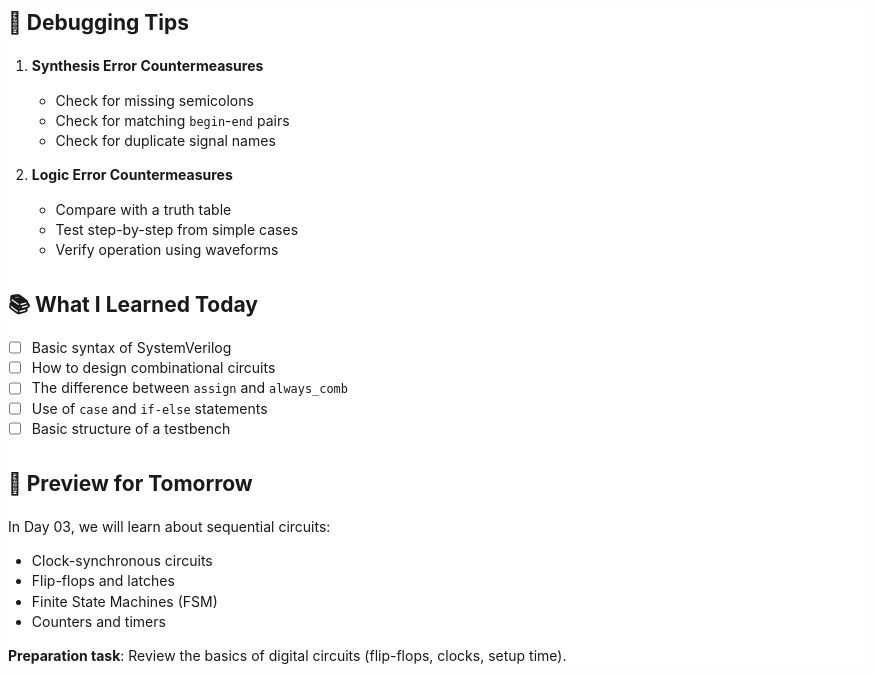 ## 🔧 Debugging Tips

1.  **Synthesis Error Countermeasures**

    -   Check for missing semicolons
    -   Check for matching `begin`-`end` pairs
    -   Check for duplicate signal names

2.  **Logic Error Countermeasures**
    -   Compare with a truth table
    -   Test step-by-step from simple cases
    -   Verify operation using waveforms

## 📚 What I Learned Today

-   [ ] Basic syntax of SystemVerilog
-   [ ] How to design combinational circuits
-   [ ] The difference between `assign` and `always_comb`
-   [ ] Use of `case` and `if-else` statements
-   [ ] Basic structure of a testbench

## 🎯 Preview for Tomorrow

In Day 03, we will learn about sequential circuits:

-   Clock-synchronous circuits
-   Flip-flops and latches
-   Finite State Machines (FSM)
-   Counters and timers

**Preparation task**: Review the basics of digital circuits (flip-flops, clocks, setup time).
